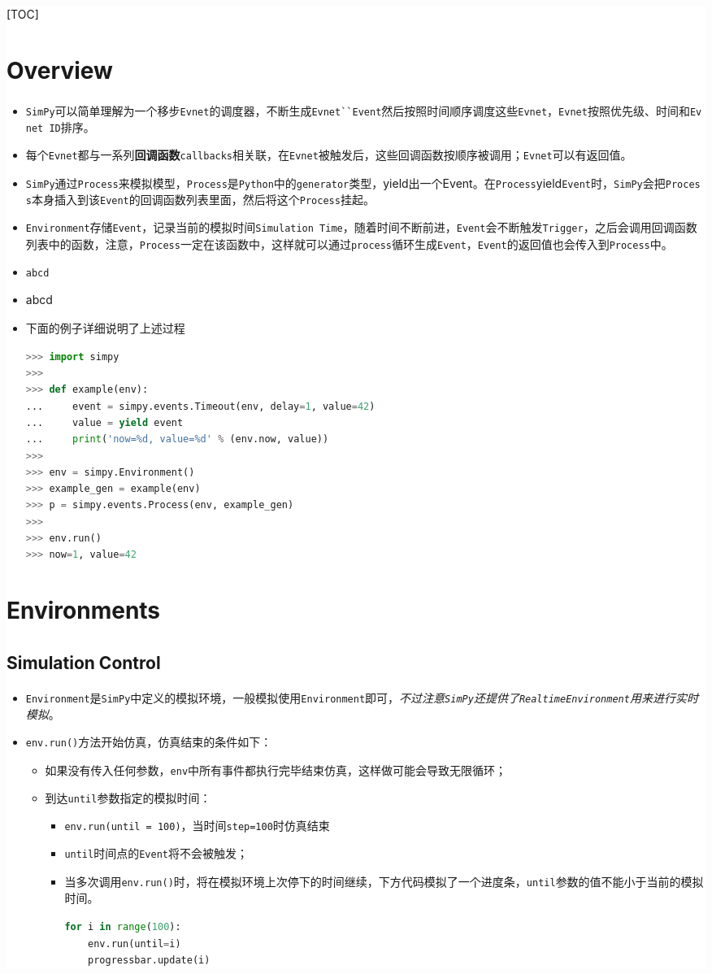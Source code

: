 [TOC]

# Overview

* `SimPy`可以简单理解为一个移步`Evnet`的调度器，不断生成`Evnet``Event`然后按照时间顺序调度这些`Evnet`，`Evnet`按照优先级、时间和`Evnet ID`排序。

* 每个`Evnet`都与一系列**回调函数**`callbacks`相关联，在`Evnet`被触发后，这些回调函数按顺序被调用；`Evnet`可以有返回值。

* `SimPy`通过`Process`来模拟模型，`Process`是`Python`中的`generator`类型，yield出一个Event。在`Process`yield`Event`时，`SimPy`会把`Process`本身插入到该`Event`的回调函数列表里面，然后将这个`Process`挂起。

* `Environment`存储`Event`，记录当前的模拟时间`Simulation Time`，随着时间不断前进，`Event`会不断触发`Trigger`，之后会调用回调函数列表中的函数，注意，`Process`一定在该函数中，这样就可以通过`process`循环生成`Event`，`Event`的返回值也会传入到`Process`中。

* `abcd`
* abcd

* 下面的例子详细说明了上述过程

  ~~~Python
  >>> import simpy
  >>>
  >>> def example(env):
  ...     event = simpy.events.Timeout(env, delay=1, value=42)
  ...     value = yield event
  ...     print('now=%d, value=%d' % (env.now, value))
  >>>
  >>> env = simpy.Environment()
  >>> example_gen = example(env)
  >>> p = simpy.events.Process(env, example_gen)
  >>>
  >>> env.run()
  >>> now=1, value=42
  ~~~

# Environments

## Simulation Control

* `Environment`是`SimPy`中定义的模拟环境，一般模拟使用`Environment`即可，*不过注意`SimPy`还提供了`RealtimeEnvironment`用来进行实时模拟*。

* `env.run()`方法开始仿真，仿真结束的条件如下：

  * 如果没有传入任何参数，`env`中所有事件都执行完毕结束仿真，这样做可能会导致无限循环；

  * 到达`until`参数指定的模拟时间：

    * `env.run(until = 100)`，当时间`step=100`时仿真结束

    * `until`时间点的`Event`将不会被触发；

    * 当多次调用`env.run()`时，将在模拟环境上次停下的时间继续，下方代码模拟了一个进度条，`until`参数的值不能小于当前的模拟时间。

      ~~~ python
      for i in range(100):
          env.run(until=i)
          progressbar.update(i)
      ~~~
